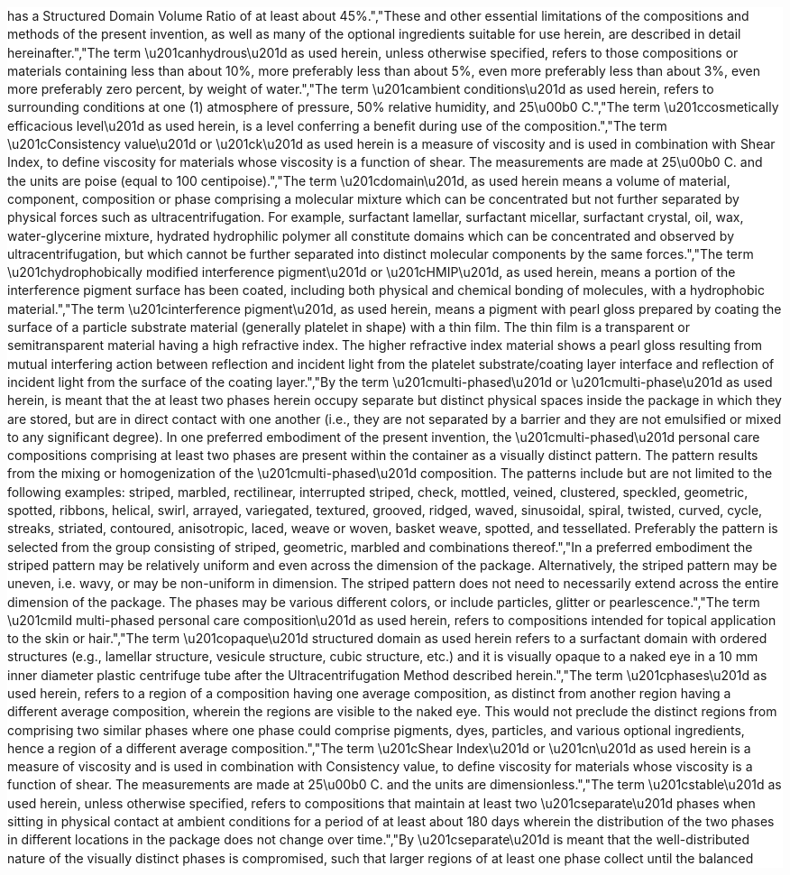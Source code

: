 has a Structured Domain Volume Ratio of at least about 45%.","These and other essential limitations of the compositions and methods of the present invention, as well as many of the optional ingredients suitable for use herein, are described in detail hereinafter.","The term \u201canhydrous\u201d as used herein, unless otherwise specified, refers to those compositions or materials containing less than about 10%, more preferably less than about 5%, even more preferably less than about 3%, even more preferably zero percent, by weight of water.","The term \u201cambient conditions\u201d as used herein, refers to surrounding conditions at one (1) atmosphere of pressure, 50% relative humidity, and 25\u00b0 C.","The term \u201ccosmetically efficacious level\u201d as used herein, is a level conferring a benefit during use of the composition.","The term \u201cConsistency value\u201d or \u201ck\u201d as used herein is a measure of viscosity and is used in combination with Shear Index, to define viscosity for materials whose viscosity is a function of shear. The measurements are made at 25\u00b0 C. and the units are poise (equal to 100 centipoise).","The term \u201cdomain\u201d, as used herein means a volume of material, component, composition or phase comprising a molecular mixture which can be concentrated but not further separated by physical forces such as ultracentrifugation. For example, surfactant lamellar, surfactant micellar, surfactant crystal, oil, wax, water-glycerine mixture, hydrated hydrophilic polymer all constitute domains which can be concentrated and observed by ultracentrifugation, but which cannot be further separated into distinct molecular components by the same forces.","The term \u201chydrophobically modified interference pigment\u201d or \u201cHMIP\u201d, as used herein, means a portion of the interference pigment surface has been coated, including both physical and chemical bonding of molecules, with a hydrophobic material.","The term \u201cinterference pigment\u201d, as used herein, means a pigment with pearl gloss prepared by coating the surface of a particle substrate material (generally platelet in shape) with a thin film. The thin film is a transparent or semitransparent material having a high refractive index. The higher refractive index material shows a pearl gloss resulting from mutual interfering action between reflection and incident light from the platelet substrate\/coating layer interface and reflection of incident light from the surface of the coating layer.","By the term \u201cmulti-phased\u201d or \u201cmulti-phase\u201d as used herein, is meant that the at least two phases herein occupy separate but distinct physical spaces inside the package in which they are stored, but are in direct contact with one another (i.e., they are not separated by a barrier and they are not emulsified or mixed to any significant degree). In one preferred embodiment of the present invention, the \u201cmulti-phased\u201d personal care compositions comprising at least two phases are present within the container as a visually distinct pattern. The pattern results from the mixing or homogenization of the \u201cmulti-phased\u201d composition. The patterns include but are not limited to the following examples: striped, marbled, rectilinear, interrupted striped, check, mottled, veined, clustered, speckled, geometric, spotted, ribbons, helical, swirl, arrayed, variegated, textured, grooved, ridged, waved, sinusoidal, spiral, twisted, curved, cycle, streaks, striated, contoured, anisotropic, laced, weave or woven, basket weave, spotted, and tessellated. Preferably the pattern is selected from the group consisting of striped, geometric, marbled and combinations thereof.","In a preferred embodiment the striped pattern may be relatively uniform and even across the dimension of the package. Alternatively, the striped pattern may be uneven, i.e. wavy, or may be non-uniform in dimension. The striped pattern does not need to necessarily extend across the entire dimension of the package. The phases may be various different colors, or include particles, glitter or pearlescence.","The term \u201cmild multi-phased personal care composition\u201d as used herein, refers to compositions intended for topical application to the skin or hair.","The term \u201copaque\u201d structured domain as used herein refers to a surfactant domain with ordered structures (e.g., lamellar structure, vesicule structure, cubic structure, etc.) and it is visually opaque to a naked eye in a 10 mm inner diameter plastic centrifuge tube after the Ultracentrifugation Method described herein.","The term \u201cphases\u201d as used herein, refers to a region of a composition having one average composition, as distinct from another region having a different average composition, wherein the regions are visible to the naked eye. This would not preclude the distinct regions from comprising two similar phases where one phase could comprise pigments, dyes, particles, and various optional ingredients, hence a region of a different average composition.","The term \u201cShear Index\u201d or \u201cn\u201d as used herein is a measure of viscosity and is used in combination with Consistency value, to define viscosity for materials whose viscosity is a function of shear. The measurements are made at 25\u00b0 C. and the units are dimensionless.","The term \u201cstable\u201d as used herein, unless otherwise specified, refers to compositions that maintain at least two \u201cseparate\u201d phases when sitting in physical contact at ambient conditions for a period of at least about 180 days wherein the distribution of the two phases in different locations in the package does not change over time.","By \u201cseparate\u201d is meant that the well-distributed nature of the visually distinct phases is compromised, such that larger regions of at least one phase collect until the balanced